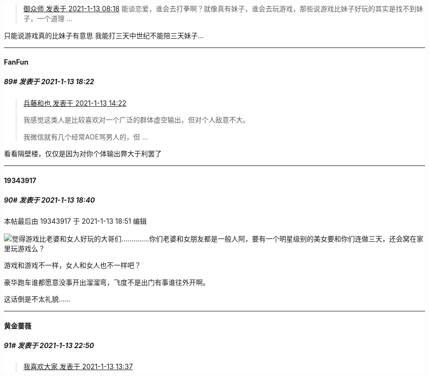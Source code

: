 

<blockquote><a href="httphttps://bbs.saraba1st.com/2b/forum.php?mod=redirect&amp;goto=findpost&amp;pid=50018524&amp;ptid=1982539" target="_blank">御众师 发表于 2021-1-13 08:18</a>
能谈恋爱，谁会去打拳啊？就像真有妹子，谁会去玩游戏，那些说游戏比妹子好玩的其实是找不到妹子，一个道理 ...</blockquote>
只能说游戏真的比妹子有意思 我能打三天中世纪不能陪三天妹子...







*****

####  FanFun  
##### 89#       发表于 2021-1-13 18:22



<blockquote><a href="httphttps://bbs.saraba1st.com/2b/forum.php?mod=redirect&amp;goto=findpost&amp;pid=50022268&amp;ptid=1982539" target="_blank">兵藤和也 发表于 2021-1-13 14:22</a>

我感觉这类人是比较喜欢对一个广泛的群体虚空输出，但对个人敌意不大。

我微信就有几个经常AOE骂男人的，但 ...</blockquote>
看看隔壁楼，仅仅是因为对你个体输出弊大于利罢了







*****

####  19343917  
##### 90#       发表于 2021-1-13 18:40



 本帖最后由 19343917 于 2021-1-13 18:51 编辑 

<img src="https://static.saraba1st.com/image/smiley/face2017/091.png" referrerpolicy="no-referrer">觉得游戏比老婆和女人好玩的大哥们..............你们老婆和女朋友都是一般人阿，要有一个明星级别的美女要和你们连做三天，还会窝在家里玩游戏么？


游戏和游戏不一样，女人和女人也不一样吧？

豪华跑车谁都愿意没事开出溜溜弯，飞度不是出门有事谁往外开啊。


这话倒是不太礼貌……







*****

####  黄金蔷薇  
##### 91#       发表于 2021-1-13 22:50



<blockquote><a href="httphttps://bbs.saraba1st.com/2b/forum.php?mod=redirect&amp;goto=findpost&amp;pid=50021775&amp;ptid=1982539" target="_blank">我喜欢大家 发表于 2021-1-13 13:37</a>
